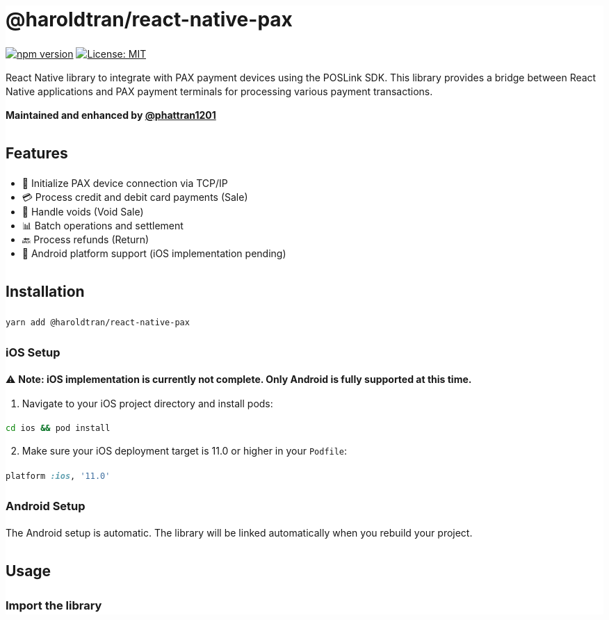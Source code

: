 # @haroldtran/react-native-pax

[![npm version](https://badge.fury.io/js/%40haroldtran%2Freact-native-pax.svg)](https://badge.fury.io/js/%40haroldtran%2Freact-native-pax)
[![License: MIT](https://img.shields.io/badge/License-MIT-yellow.svg)](https://opensource.org/licenses/MIT)

React Native library to integrate with PAX payment devices using the POSLink SDK. This library provides a bridge between React Native applications and PAX payment terminals for processing various payment transactions.

**Maintained and enhanced by [@phattran1201](https://github.com/phattran1201)**

## Features

- 🔄 Initialize PAX device connection via TCP/IP
- 💳 Process credit and debit card payments (Sale)
- 🔄 Handle voids (Void Sale)
- 📊 Batch operations and settlement
- 🔙 Process refunds (Return)
- 📱 Android platform support (iOS implementation pending)

## Installation

```sh
yarn add @haroldtran/react-native-pax
```

### iOS Setup

⚠️ **Note: iOS implementation is currently not complete. Only Android is fully supported at this time.**

1. Navigate to your iOS project directory and install pods:
```sh
cd ios && pod install
```

2. Make sure your iOS deployment target is 11.0 or higher in your `Podfile`:
```ruby
platform :ios, '11.0'
```

### Android Setup

The Android setup is automatic. The library will be linked automatically when you rebuild your project.

## Usage

### Import the library
